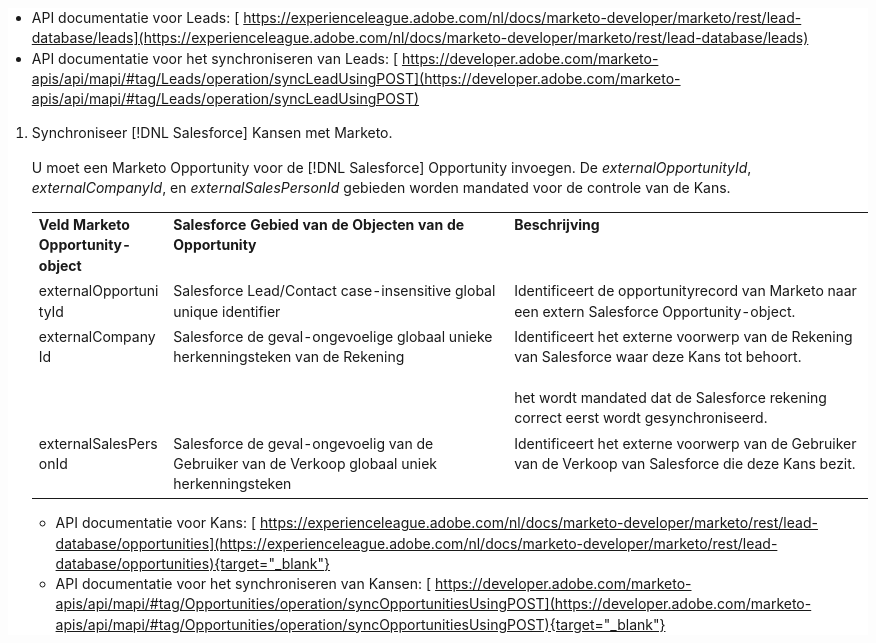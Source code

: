    * API documentatie voor Leads: [ https://experienceleague.adobe.com/nl/docs/marketo-developer/marketo/rest/lead-database/leads](https://experienceleague.adobe.com/nl/docs/marketo-developer/marketo/rest/lead-database/leads)
   * API documentatie voor het synchroniseren van Leads: [ https://developer.adobe.com/marketo-apis/api/mapi/#tag/Leads/operation/syncLeadUsingPOST](https://developer.adobe.com/marketo-apis/api/mapi/#tag/Leads/operation/syncLeadUsingPOST)

1. Synchroniseer [!DNL Salesforce] Kansen met Marketo.

   U moet een Marketo Opportunity voor de [!DNL Salesforce] Opportunity invoegen. De _externalOpportunityId_, _externalCompanyId_, en _externalSalesPersonId_ gebieden worden mandated voor de controle van de Kans.

   <table> 
    <colgroup> 
     <col> 
     <col> 
     <col> 
    </colgroup> 
    <tbody> 
     <tr> 
      <td><strong>Veld Marketo Opportunity-object</strong></td> 
        <td><strong><span class="dnl"> Salesforce </span> Gebied van de Objecten van de Opportunity</strong></td> 
      <td><strong>Beschrijving</strong></td> 
     </tr> 
     <tr> 
      <td>externalOpportunityId</td> 
      <td>Salesforce Lead/Contact case-insensitive global unique identifier</td> 
      <td>Identificeert de opportunityrecord van Marketo naar een extern Salesforce Opportunity-object.</td> 
     </tr> 
     <tr> 
      <td>externalCompanyId</td> 
        <td><span class="dnl"> Salesforce </span> de geval-ongevoelige globaal unieke herkenningsteken van de Rekening</td> 
        <td>Identificeert het externe <span class="dnl"> voorwerp van de Rekening van Salesforce </span> waar deze Kans tot behoort. <br><br> het wordt mandated dat de <span class="dnl"> Salesforce </span> rekening correct eerst wordt gesynchroniseerd.</td> 
     </tr> 
     <tr> 
      <td>externalSalesPersonId</td> 
        <td><span class="dnl"> Salesforce </span> de geval-ongevoelig van de Gebruiker van de Verkoop globaal uniek herkenningsteken</td> 
        <td>Identificeert het externe <span class="dnl"> voorwerp van de Gebruiker van de Verkoop van Salesforce </span> die deze Kans bezit. </td> 
     </tr> 
    </tbody> 
   </table>

   * API documentatie voor Kans: [ https://experienceleague.adobe.com/nl/docs/marketo-developer/marketo/rest/lead-database/opportunities](https://experienceleague.adobe.com/nl/docs/marketo-developer/marketo/rest/lead-database/opportunities){target="_blank"}
   * API documentatie voor het synchroniseren van Kansen: [ https://developer.adobe.com/marketo-apis/api/mapi/#tag/Opportunities/operation/syncOpportunitiesUsingPOST](https://developer.adobe.com/marketo-apis/api/mapi/#tag/Opportunities/operation/syncOpportunitiesUsingPOST){target="_blank"}
